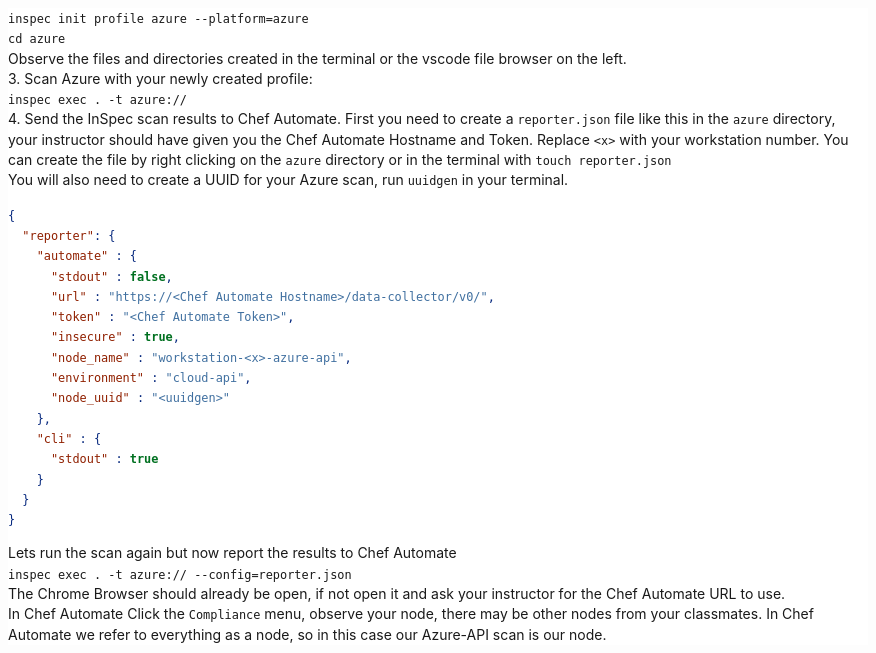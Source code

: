 `inspec init profile azure --platform=azure`<br />
`cd azure`</br >
Observe the files and directories created in the terminal or the vscode file browser on the left.<br />
3. Scan Azure with your newly created profile:<br />
`inspec exec . -t azure://`<br />
4. Send the InSpec scan results to Chef Automate. First you need to create a `reporter.json` file like this in the `azure` directory, your instructor should have given you the Chef Automate Hostname and Token. Replace `<x>` with your workstation number. You can create the file by right clicking on the `azure` directory or in the terminal with `touch reporter.json`<br />
You will also need to create a UUID for your Azure scan, run `uuidgen` in your terminal.
``` json
{
  "reporter": {
    "automate" : {
      "stdout" : false,
      "url" : "https://<Chef Automate Hostname>/data-collector/v0/",
      "token" : "<Chef Automate Token>",
      "insecure" : true,
      "node_name" : "workstation-<x>-azure-api",
      "environment" : "cloud-api",
      "node_uuid" : "<uuidgen>"
    },
    "cli" : {
      "stdout" : true
    }
  }
}
```
Lets run the scan again but now report the results to Chef Automate<br />
`inspec exec . -t azure:// --config=reporter.json`<br />
The Chrome Browser should already be open, if not open it and ask your instructor for the Chef Automate URL to use.<br />
In Chef Automate Click the `Compliance` menu, observe your node, there may be other nodes from your classmates. In Chef Automate we refer to everything as a node, so in this case our Azure-API scan is our node.<br />